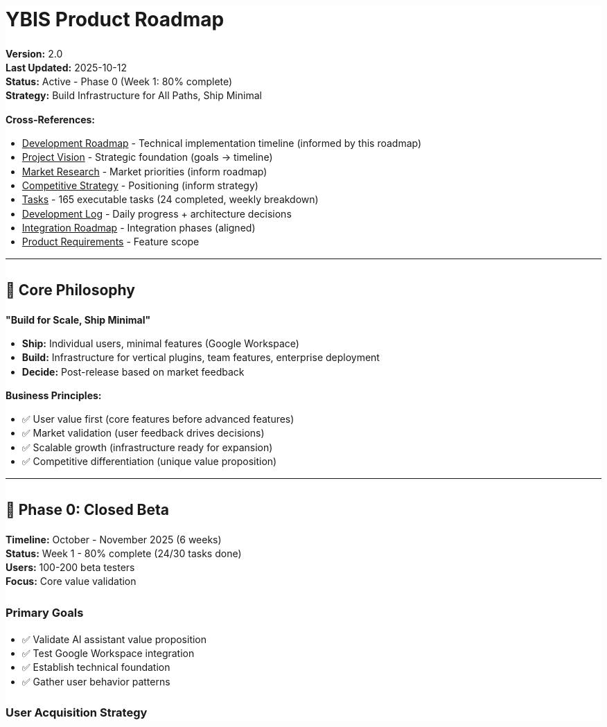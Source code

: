 # YBIS Product Roadmap

**Version:** 2.0  
**Last Updated:** 2025-10-12  
**Status:** Active - Phase 0 (Week 1: 80% complete)  
**Strategy:** Build Infrastructure for All Paths, Ship Minimal

**Cross-References:**
- [Development Roadmap](./DEVELOPMENT_ROADMAP.md) - Technical implementation timeline (informed by this roadmap)
- [Project Vision](../vision/PROJECT_VISION.md) - Strategic foundation (goals → timeline)
- [Market Research](../strategy/MARKET_RESEARCH.md) - Market priorities (inform roadmap)
- [Competitive Strategy](../strategy/COMPETITIVE_STRATEGY.md) - Positioning (inform strategy)
- [Tasks](../Güncel/tasks.md) - 165 executable tasks (24 completed, weekly breakdown)
- [Development Log](../Güncel/DEVELOPMENT_LOG.md) - Daily progress + architecture decisions
- [Integration Roadmap](../Güncel/INTEGRATION_ROADMAP.md) - Integration phases (aligned)
- [Product Requirements](../prd/PRODUCT_REQUIREMENTS.md) - Feature scope

---

## 🎯 **Core Philosophy**

**"Build for Scale, Ship Minimal"**

- **Ship:** Individual users, minimal features (Google Workspace)
- **Build:** Infrastructure for vertical plugins, team features, enterprise deployment
- **Decide:** Post-release based on market feedback

**Business Principles:**
- ✅ User value first (core features before advanced features)
- ✅ Market validation (user feedback drives decisions)
- ✅ Scalable growth (infrastructure ready for expansion)
- ✅ Competitive differentiation (unique value proposition)

---

## 📅 **Phase 0: Closed Beta**

**Timeline:** October - November 2025 (6 weeks)  
**Status:** Week 1 - 80% complete (24/30 tasks done)  
**Users:** 100-200 beta testers  
**Focus:** Core value validation

### **Primary Goals**
- ✅ Validate AI assistant value proposition
- ✅ Test Google Workspace integration
- ✅ Establish technical foundation
- ✅ Gather user behavior patterns

### **User Acquisition Strategy**
